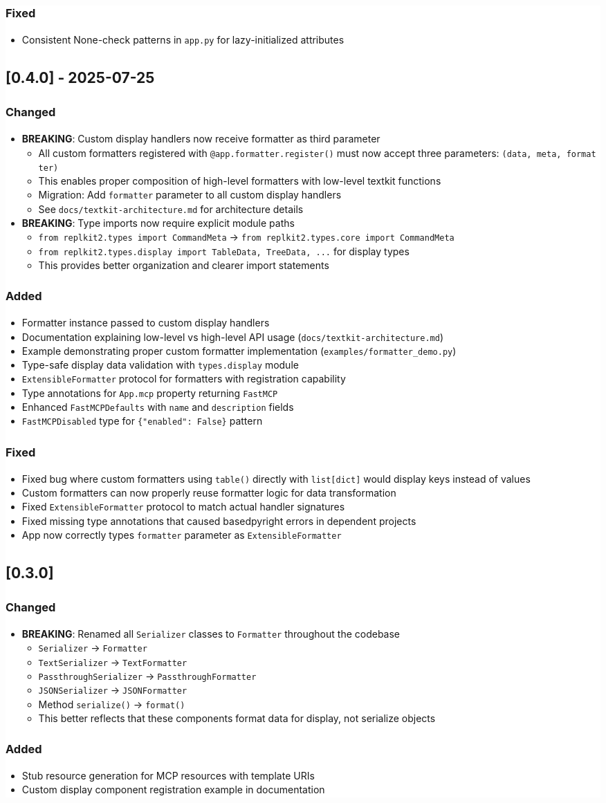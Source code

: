 ### Fixed
- Consistent None-check patterns in `app.py` for lazy-initialized attributes

## [0.4.0] - 2025-07-25

### Changed
- **BREAKING**: Custom display handlers now receive formatter as third parameter
  - All custom formatters registered with `@app.formatter.register()` must now accept three parameters: `(data, meta, formatter)`
  - This enables proper composition of high-level formatters with low-level textkit functions
  - Migration: Add `formatter` parameter to all custom display handlers
  - See `docs/textkit-architecture.md` for architecture details
- **BREAKING**: Type imports now require explicit module paths
  - `from replkit2.types import CommandMeta` → `from replkit2.types.core import CommandMeta`
  - `from replkit2.types.display import TableData, TreeData, ...` for display types
  - This provides better organization and clearer import statements

### Added
- Formatter instance passed to custom display handlers
- Documentation explaining low-level vs high-level API usage (`docs/textkit-architecture.md`)
- Example demonstrating proper custom formatter implementation (`examples/formatter_demo.py`)
- Type-safe display data validation with `types.display` module
- `ExtensibleFormatter` protocol for formatters with registration capability
- Type annotations for `App.mcp` property returning `FastMCP`
- Enhanced `FastMCPDefaults` with `name` and `description` fields
- `FastMCPDisabled` type for `{"enabled": False}` pattern

### Fixed
- Fixed bug where custom formatters using `table()` directly with `list[dict]` would display keys instead of values
- Custom formatters can now properly reuse formatter logic for data transformation
- Fixed `ExtensibleFormatter` protocol to match actual handler signatures
- Fixed missing type annotations that caused basedpyright errors in dependent projects
- App now correctly types `formatter` parameter as `ExtensibleFormatter`

## [0.3.0]

### Changed
- **BREAKING**: Renamed all `Serializer` classes to `Formatter` throughout the codebase
  - `Serializer` → `Formatter`
  - `TextSerializer` → `TextFormatter`
  - `PassthroughSerializer` → `PassthroughFormatter`
  - `JSONSerializer` → `JSONFormatter`
  - Method `serialize()` → `format()`
  - This better reflects that these components format data for display, not serialize objects

### Added
- Stub resource generation for MCP resources with template URIs
- Custom display component registration example in documentation
